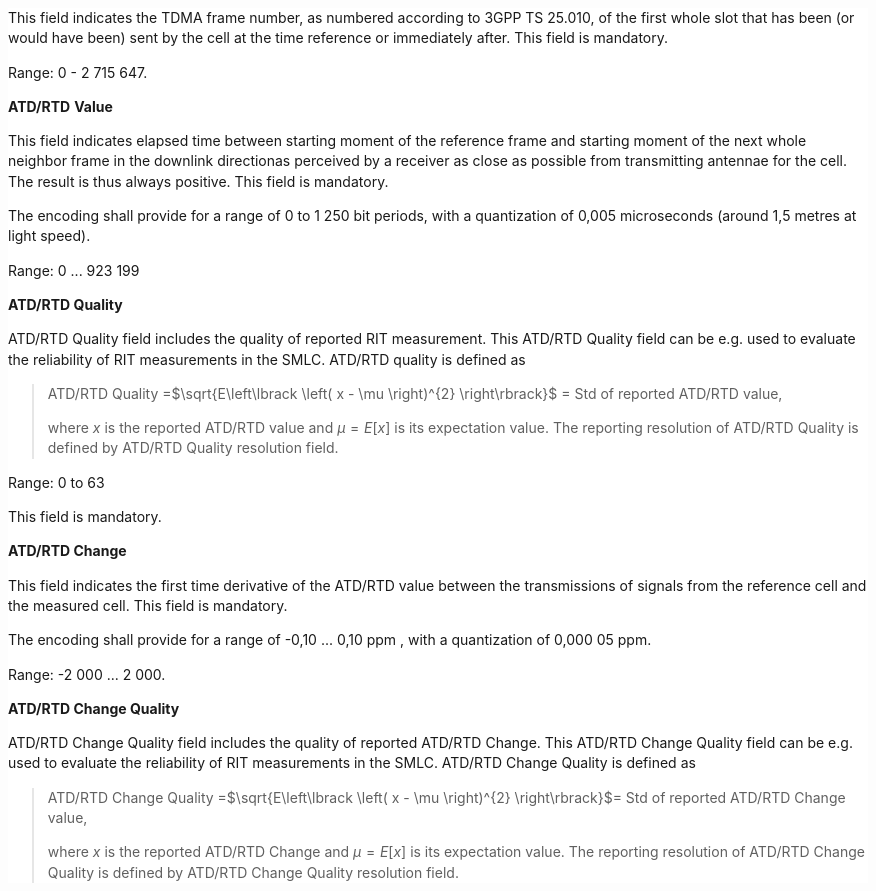 This field indicates the TDMA frame number, as numbered according to
3GPP TS 25.010, of the first whole slot that has been (or would have
been) sent by the cell at the time reference or immediately after. This
field is mandatory.

Range: 0 - 2 715 647.

**ATD/RTD** **Value**

This field indicates elapsed time between starting moment of the
reference frame and starting moment of the next whole neighbor frame in
the downlink directionas perceived by a receiver as close as possible
from transmitting antennae for the cell. The result is thus always
positive. This field is mandatory.

The encoding shall provide for a range of 0 to 1 250 bit periods, with a
quantization of 0,005 microseconds (around 1,5 metres at light speed).

Range: 0 ... 923 199

**ATD/RTD Quality**

ATD/RTD Quality field includes the quality of reported RIT measurement.
This ATD/RTD Quality field can be e.g. used to evaluate the reliability
of RIT measurements in the SMLC. ATD/RTD quality is defined as

> ATD/RTD Quality
> =$\sqrt{E\left\lbrack \left( x - \mu \right)^{2} \right\rbrack}$ = Std
> of reported ATD/RTD value,
>
> where $x$ is the reported ATD/RTD value and
> $\mu = E\left\lbrack x \right\rbrack$ is its expectation value. The
> reporting resolution of ATD/RTD Quality is defined by ATD/RTD Quality
> resolution field.

Range: 0 to 63

This field is mandatory.

**ATD/RTD Change**

This field indicates the first time derivative of the ATD/RTD value
between the transmissions of signals from the reference cell and the
measured cell. This field is mandatory.

The encoding shall provide for a range of -0,10 ... 0,10 ppm , with a
quantization of 0,000 05 ppm.

Range: -2 000 ... 2 000.

**ATD/RTD Change Quality**

ATD/RTD Change Quality field includes the quality of reported ATD/RTD
Change. This ATD/RTD Change Quality field can be e.g. used to evaluate
the reliability of RIT measurements in the SMLC. ATD/RTD Change Quality
is defined as

> ATD/RTD Change Quality
> =$\sqrt{E\left\lbrack \left( x - \mu \right)^{2} \right\rbrack}$= Std
> of reported ATD/RTD Change value,
>
> where $x$ is the reported ATD/RTD Change and
> $\mu = E\left\lbrack x \right\rbrack$ is its expectation value. The
> reporting resolution of ATD/RTD Change Quality is defined by ATD/RTD
> Change Quality resolution field.
